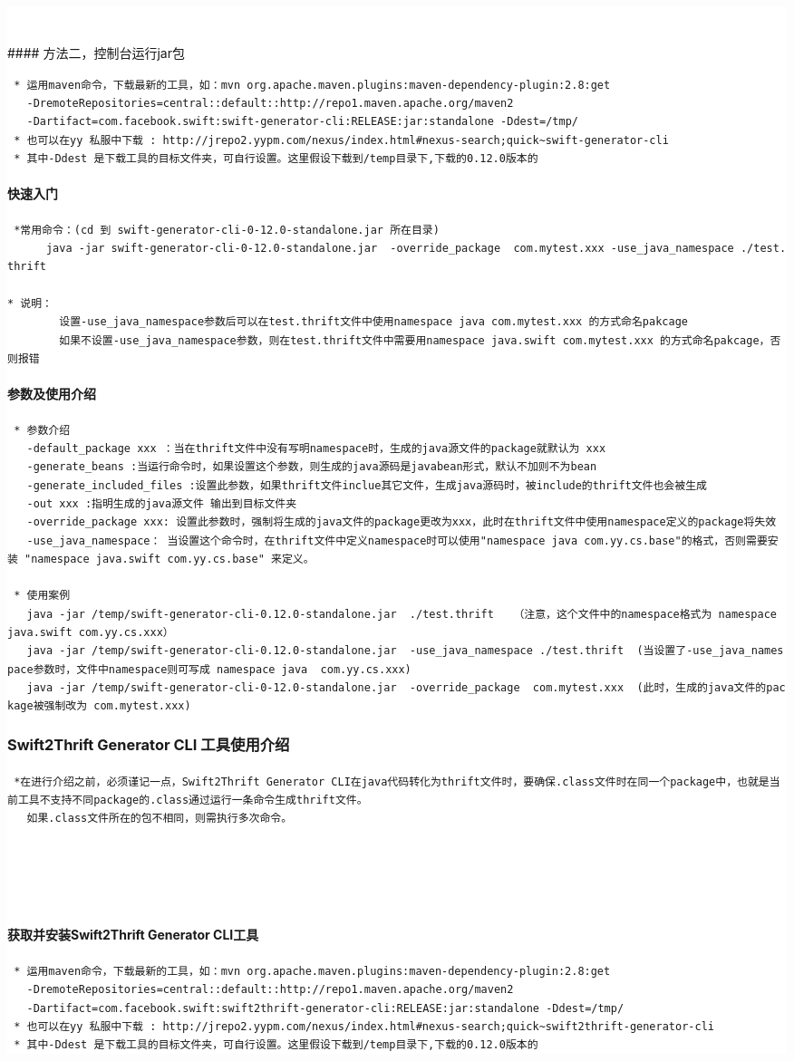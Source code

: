 <br/>
<br/>
#### 方法二，控制台运行jar包

     * 运用maven命令，下载最新的工具，如：mvn org.apache.maven.plugins:maven-dependency-plugin:2.8:get 
       -DremoteRepositories=central::default::http://repo1.maven.apache.org/maven2 
       -Dartifact=com.facebook.swift:swift-generator-cli:RELEASE:jar:standalone -Ddest=/tmp/
     * 也可以在yy 私服中下载 : http://jrepo2.yypm.com/nexus/index.html#nexus-search;quick~swift-generator-cli
     * 其中-Ddest 是下载工具的目标文件夹，可自行设置。这里假设下载到/temp目录下,下载的0.12.0版本的

#### 快速入门

	 *常用命令：(cd 到 swift-generator-cli-0-12.0-standalone.jar 所在目录)
	      java -jar swift-generator-cli-0-12.0-standalone.jar  -override_package  com.mytest.xxx -use_java_namespace ./test.thrift
	
	* 说明：
	        设置-use_java_namespace参数后可以在test.thrift文件中使用namespace java com.mytest.xxx 的方式命名pakcage
	        如果不设置-use_java_namespace参数，则在test.thrift文件中需要用namespace java.swift com.mytest.xxx 的方式命名pakcage，否则报错


#### 参数及使用介绍

	 * 参数介绍
	   -default_package xxx ：当在thrift文件中没有写明namespace时，生成的java源文件的package就默认为 xxx
	   -generate_beans :当运行命令时，如果设置这个参数，则生成的java源码是javabean形式，默认不加则不为bean
	   -generate_included_files :设置此参数，如果thrift文件inclue其它文件，生成java源码时，被include的thrift文件也会被生成
	   -out xxx :指明生成的java源文件 输出到目标文件夹
	   -override_package xxx: 设置此参数时，强制将生成的java文件的package更改为xxx，此时在thrift文件中使用namespace定义的package将失效
	   -use_java_namespace： 当设置这个命令时，在thrift文件中定义namespace时可以使用"namespace java com.yy.cs.base"的格式，否则需要安装 "namespace java.swift com.yy.cs.base" 来定义。
	   
	 * 使用案例
	   java -jar /temp/swift-generator-cli-0.12.0-standalone.jar  ./test.thrift   （注意，这个文件中的namespace格式为 namespace java.swift com.yy.cs.xxx）
	   java -jar /temp/swift-generator-cli-0.12.0-standalone.jar  -use_java_namespace ./test.thrift  (当设置了-use_java_namespace参数时，文件中namespace则可写成 namespace java  com.yy.cs.xxx)  
	   java -jar /temp/swift-generator-cli-0-12.0-standalone.jar  -override_package  com.mytest.xxx  (此时，生成的java文件的package被强制改为 com.mytest.xxx)

###  Swift2Thrift Generator CLI 工具使用介绍 

	 *在进行介绍之前，必须谨记一点，Swift2Thrift Generator CLI在java代码转化为thrift文件时，要确保.class文件时在同一个package中，也就是当前工具不支持不同package的.class通过运行一条命令生成thrift文件。
	   如果.class文件所在的包不相同，则需执行多次命令。


​	   
​	   
----	   
#### 获取并安装Swift2Thrift Generator CLI工具

	 * 运用maven命令，下载最新的工具，如：mvn org.apache.maven.plugins:maven-dependency-plugin:2.8:get 
	   -DremoteRepositories=central::default::http://repo1.maven.apache.org/maven2 
	   -Dartifact=com.facebook.swift:swift2thrift-generator-cli:RELEASE:jar:standalone -Ddest=/tmp/ 
	 * 也可以在yy 私服中下载 : http://jrepo2.yypm.com/nexus/index.html#nexus-search;quick~swift2thrift-generator-cli
	 * 其中-Ddest 是下载工具的目标文件夹，可自行设置。这里假设下载到/temp目录下,下载的0.12.0版本的
